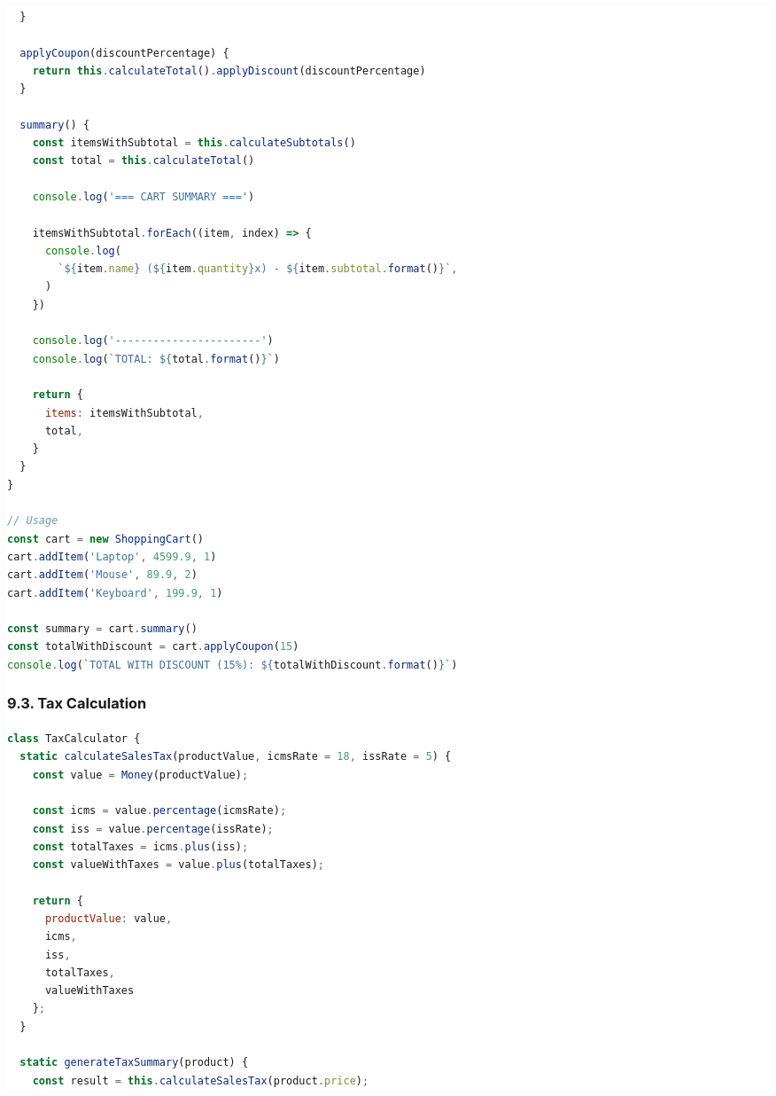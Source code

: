 ```javascript
  }

  applyCoupon(discountPercentage) {
    return this.calculateTotal().applyDiscount(discountPercentage)
  }

  summary() {
    const itemsWithSubtotal = this.calculateSubtotals()
    const total = this.calculateTotal()

    console.log('=== CART SUMMARY ===')

    itemsWithSubtotal.forEach((item, index) => {
      console.log(
        `${item.name} (${item.quantity}x) - ${item.subtotal.format()}`,
      )
    })

    console.log('-----------------------')
    console.log(`TOTAL: ${total.format()}`)

    return {
      items: itemsWithSubtotal,
      total,
    }
  }
}

// Usage
const cart = new ShoppingCart()
cart.addItem('Laptop', 4599.9, 1)
cart.addItem('Mouse', 89.9, 2)
cart.addItem('Keyboard', 199.9, 1)

const summary = cart.summary()
const totalWithDiscount = cart.applyCoupon(15)
console.log(`TOTAL WITH DISCOUNT (15%): ${totalWithDiscount.format()}`)
```

### 9.3. Tax Calculation

```javascript
class TaxCalculator {
  static calculateSalesTax(productValue, icmsRate = 18, issRate = 5) {
    const value = Money(productValue);

    const icms = value.percentage(icmsRate);
    const iss = value.percentage(issRate);
    const totalTaxes = icms.plus(iss);
    const valueWithTaxes = value.plus(totalTaxes);

    return {
      productValue: value,
      icms,
      iss,
      totalTaxes,
      valueWithTaxes
    };
  }

  static generateTaxSummary(product) {
    const result = this.calculateSalesTax(product.price);

```